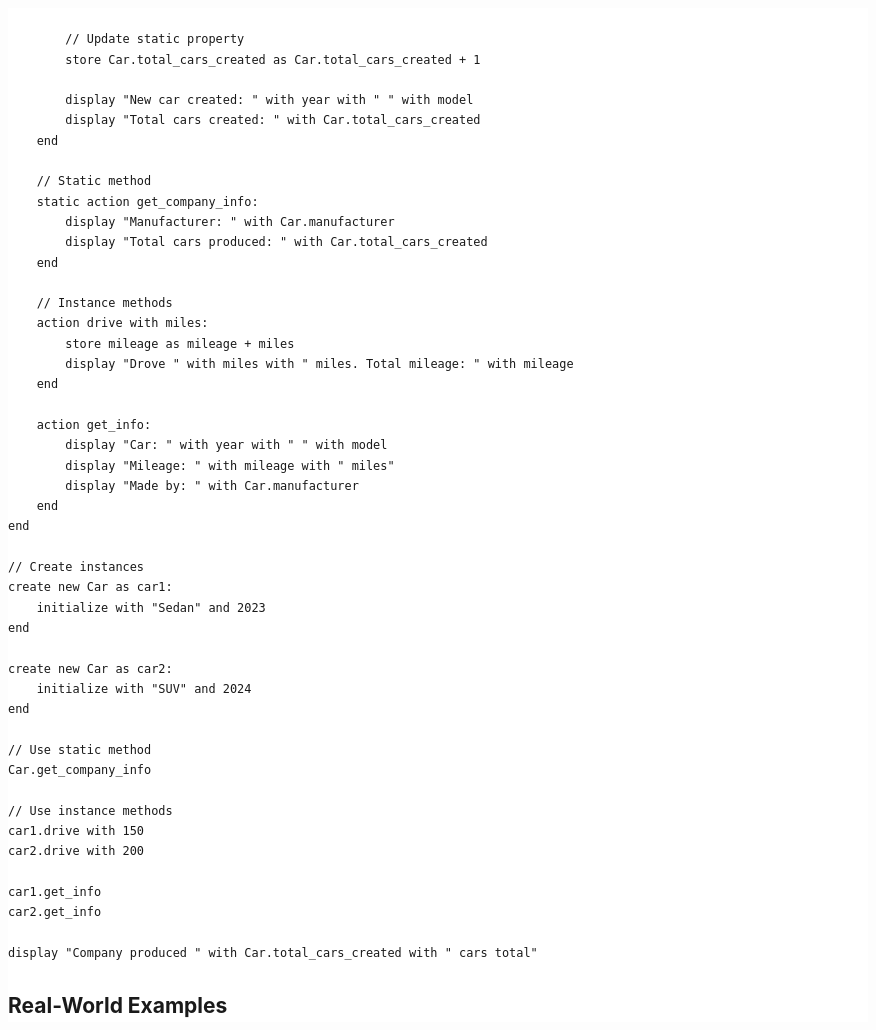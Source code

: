 ```wfl
        
        // Update static property
        store Car.total_cars_created as Car.total_cars_created + 1
        
        display "New car created: " with year with " " with model
        display "Total cars created: " with Car.total_cars_created
    end
    
    // Static method
    static action get_company_info:
        display "Manufacturer: " with Car.manufacturer
        display "Total cars produced: " with Car.total_cars_created
    end
    
    // Instance methods
    action drive with miles:
        store mileage as mileage + miles
        display "Drove " with miles with " miles. Total mileage: " with mileage
    end
    
    action get_info:
        display "Car: " with year with " " with model
        display "Mileage: " with mileage with " miles"
        display "Made by: " with Car.manufacturer
    end
end

// Create instances
create new Car as car1:
    initialize with "Sedan" and 2023
end

create new Car as car2:
    initialize with "SUV" and 2024
end

// Use static method
Car.get_company_info

// Use instance methods
car1.drive with 150
car2.drive with 200

car1.get_info
car2.get_info

display "Company produced " with Car.total_cars_created with " cars total"
```

## Real-World Examples

